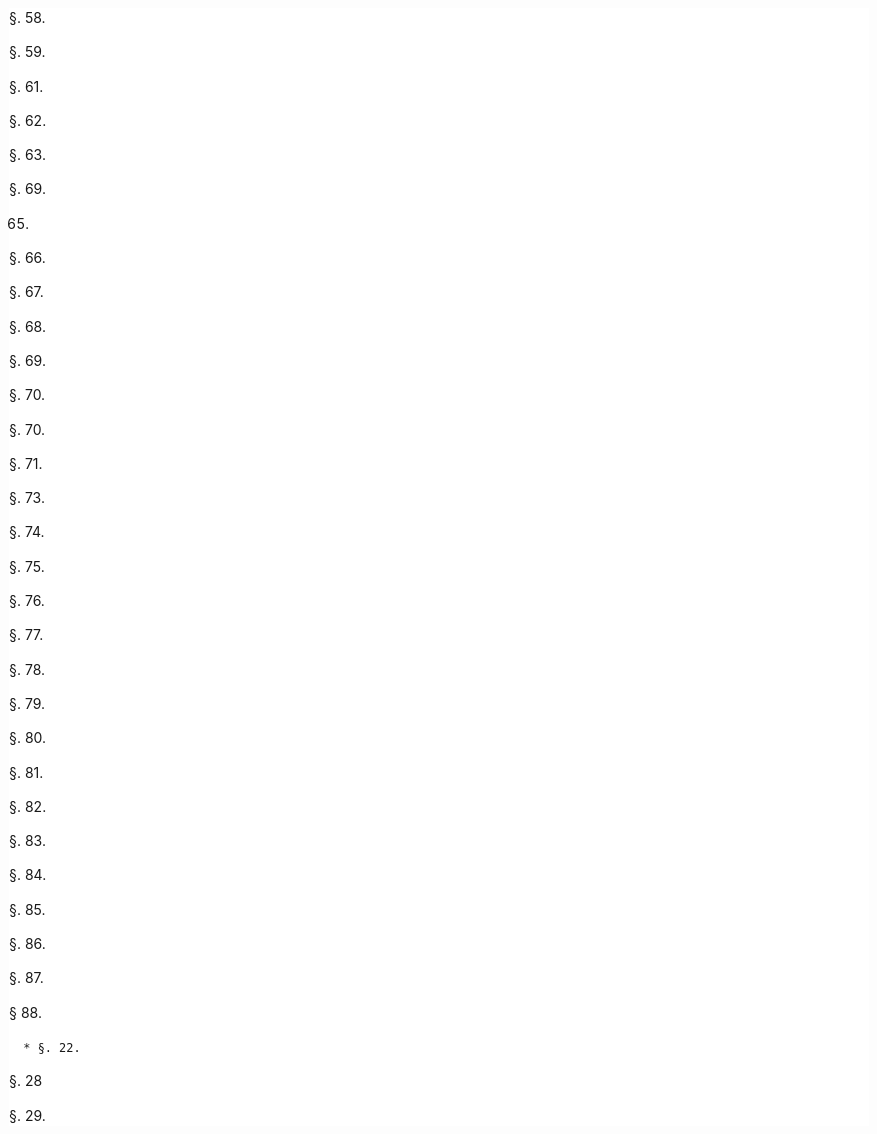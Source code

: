 §. 58.

§. 59.

§. 61.

§. 62.

§. 63.

§. 69.

65.

§. 66.

§. 67.

§. 68.

§. 69.

§. 70.

§. 70.

§. 71.

§. 73.

§. 74.

§. 75.

§. 76.

§. 77.

§. 78.

§. 79.

§. 80.

§. 81.

§. 82.

§. 83.

§. 84.

§. 85.

§. 86.

§. 87.

§ 88.

      * §. 22.

§. 28

§. 29.
